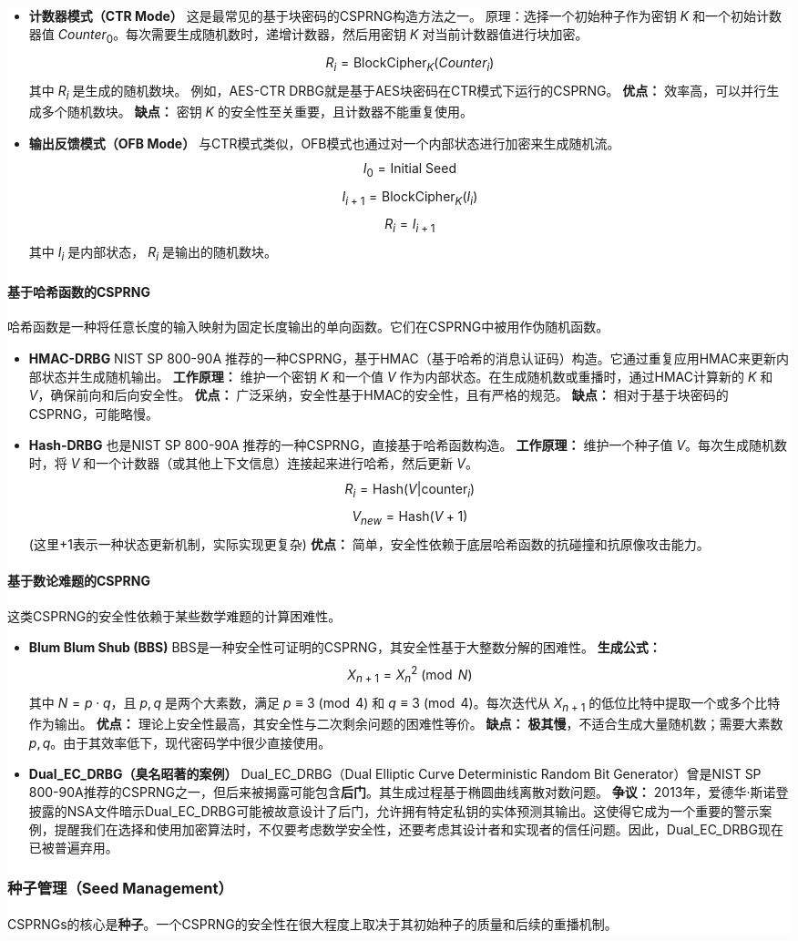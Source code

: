 *   **计数器模式（CTR Mode）**
    这是最常见的基于块密码的CSPRNG构造方法之一。
    原理：选择一个初始种子作为密钥 $K$ 和一个初始计数器值 $Counter_0$。每次需要生成随机数时，递增计数器，然后用密钥 $K$ 对当前计数器值进行块加密。
    $$R_i = \text{BlockCipher}_K(Counter_i)$$
    其中 $R_i$ 是生成的随机数块。
    例如，AES-CTR DRBG就是基于AES块密码在CTR模式下运行的CSPRNG。
    **优点：** 效率高，可以并行生成多个随机数块。
    **缺点：** 密钥 $K$ 的安全性至关重要，且计数器不能重复使用。

*   **输出反馈模式（OFB Mode）**
    与CTR模式类似，OFB模式也通过对一个内部状态进行加密来生成随机流。
    $$I_0 = \text{Initial Seed}$$
    $$I_{i+1} = \text{BlockCipher}_K(I_i)$$
    $$R_i = I_{i+1}$$
    其中 $I_i$ 是内部状态， $R_i$ 是输出的随机数块。

#### 基于哈希函数的CSPRNG

哈希函数是一种将任意长度的输入映射为固定长度输出的单向函数。它们在CSPRNG中被用作伪随机函数。

*   **HMAC-DRBG**
    NIST SP 800-90A 推荐的一种CSPRNG，基于HMAC（基于哈希的消息认证码）构造。它通过重复应用HMAC来更新内部状态并生成随机输出。
    **工作原理：** 维护一个密钥 $K$ 和一个值 $V$ 作为内部状态。在生成随机数或重播时，通过HMAC计算新的 $K$ 和 $V$，确保前向和后向安全性。
    **优点：** 广泛采纳，安全性基于HMAC的安全性，且有严格的规范。
    **缺点：** 相对于基于块密码的CSPRNG，可能略慢。

*   **Hash-DRBG**
    也是NIST SP 800-90A 推荐的一种CSPRNG，直接基于哈希函数构造。
    **工作原理：** 维护一个种子值 $V$。每次生成随机数时，将 $V$ 和一个计数器（或其他上下文信息）连接起来进行哈希，然后更新 $V$。
    $$R_i = \text{Hash}(V | \text{counter}_i)$$
    $$V_{new} = \text{Hash}(V + 1)$$ (这里+1表示一种状态更新机制，实际实现更复杂)
    **优点：** 简单，安全性依赖于底层哈希函数的抗碰撞和抗原像攻击能力。

#### 基于数论难题的CSPRNG

这类CSPRNG的安全性依赖于某些数学难题的计算困难性。

*   **Blum Blum Shub (BBS)**
    BBS是一种安全性可证明的CSPRNG，其安全性基于大整数分解的困难性。
    **生成公式：**
    $$X_{n+1} = X_n^2 \pmod N$$
    其中 $N = p \cdot q$，且 $p, q$ 是两个大素数，满足 $p \equiv 3 \pmod 4$ 和 $q \equiv 3 \pmod 4$。每次迭代从 $X_{n+1}$ 的低位比特中提取一个或多个比特作为输出。
    **优点：** 理论上安全性最高，其安全性与二次剩余问题的困难性等价。
    **缺点：** **极其慢**，不适合生成大量随机数；需要大素数 $p, q$。由于其效率低下，现代密码学中很少直接使用。

*   **Dual_EC_DRBG（臭名昭著的案例）**
    Dual_EC_DRBG（Dual Elliptic Curve Deterministic Random Bit Generator）曾是NIST SP 800-90A推荐的CSPRNG之一，但后来被揭露可能包含**后门**。其生成过程基于椭圆曲线离散对数问题。
    **争议：** 2013年，爱德华·斯诺登披露的NSA文件暗示Dual_EC_DRBG可能被故意设计了后门，允许拥有特定私钥的实体预测其输出。这使得它成为一个重要的警示案例，提醒我们在选择和使用加密算法时，不仅要考虑数学安全性，还要考虑其设计者和实现者的信任问题。因此，Dual_EC_DRBG现在已被普遍弃用。

### 种子管理（Seed Management）

CSPRNGs的核心是**种子**。一个CSPRNG的安全性在很大程度上取决于其初始种子的质量和后续的重播机制。
